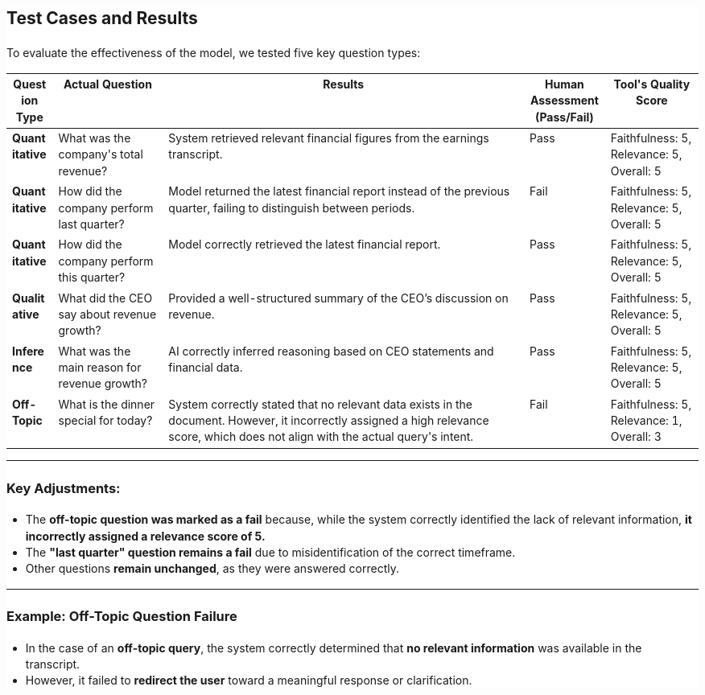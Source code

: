 
## Test Cases and Results  
To evaluate the effectiveness of the model, we tested five key question types:  

| **Question Type**   | **Actual Question**                            | **Results**                                                                 | **Human Assessment (Pass/Fail)** | **Tool's Quality Score** |
|---------------------|-----------------------------------------------|-----------------------------------------------------------------------------|----------------------------------|--------------------------|
| **Quantitative**    | What was the company's total revenue?         | System retrieved relevant financial figures from the earnings transcript.   | Pass                             | Faithfulness: 5, Relevance: 5, Overall: 5 |
| **Quantitative**    | How did the company perform last quarter?     | Model returned the latest financial report instead of the previous quarter, failing to distinguish between periods. | Fail                             | Faithfulness: 5, Relevance: 5, Overall: 5 |
| **Quantitative**    | How did the company perform this quarter?     | Model correctly retrieved the latest financial report.                      | Pass                             | Faithfulness: 5, Relevance: 5, Overall: 5 |
| **Qualitative**     | What did the CEO say about revenue growth?    | Provided a well-structured summary of the CEO’s discussion on revenue.      | Pass                             | Faithfulness: 5, Relevance: 5, Overall: 5 |
| **Inference**       | What was the main reason for revenue growth?  | AI correctly inferred reasoning based on CEO statements and financial data. | Pass                             | Faithfulness: 5, Relevance: 5, Overall: 5 |
| **Off-Topic**       | What is the dinner special for today?         | System correctly stated that no relevant data exists in the document. However, it incorrectly assigned a high relevance score, which does not align with the actual query's intent. | Fail                             | Faithfulness: 5, Relevance: 1, Overall: 3 |

---

### **Key Adjustments:**
- The **off-topic question was marked as a fail** because, while the system correctly identified the lack of relevant information, **it incorrectly assigned a relevance score of 5.**
- The **"last quarter" question remains a fail** due to misidentification of the correct timeframe.
- Other questions **remain unchanged**, as they were answered correctly.

---

### **Example: Off-Topic Question Failure**
- In the case of an **off-topic query**, the system correctly determined that **no relevant information** was available in the transcript.  
- However, it failed to **redirect the user** toward a meaningful response or clarification.  
